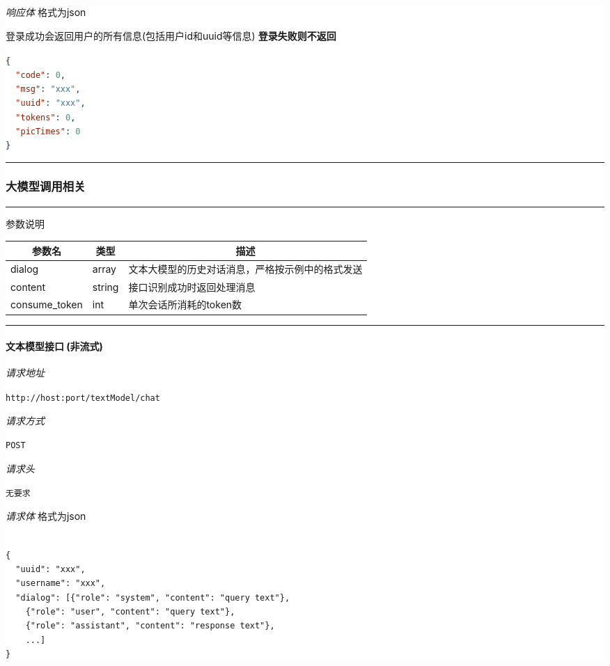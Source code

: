 *响应体* 格式为json

登录成功会返回用户的所有信息(包括用户id和uuid等信息) **登录失败则不返回**

```json
{
  "code": 0,
  "msg": "xxx",
  "uuid": "xxx",
  "tokens": 0,
  "picTimes": 0
}
```

---

### 大模型调用相关

---

参数说明

| 参数名           | 类型     | 描述                       |
|---------------|--------|--------------------------|
| dialog        | array  | 文本大模型的历史对话消息，严格按示例中的格式发送 |
| content       | string | 接口识别成功时返回处理消息            |
| consume_token | int    | 单次会话所消耗的token数           |

---

#### 文本模型接口 (非流式)

*请求地址*

    http://host:port/textModel/chat

*请求方式*

    POST

*请求头*

    无要求

*请求体* 格式为json

```text

{
  "uuid": "xxx",
  "username": "xxx",
  "dialog": [{"role": "system", "content": "query text"},
    {"role": "user", "content": "query text"},
    {"role": "assistant", "content": "response text"},
    ...]
}

```
